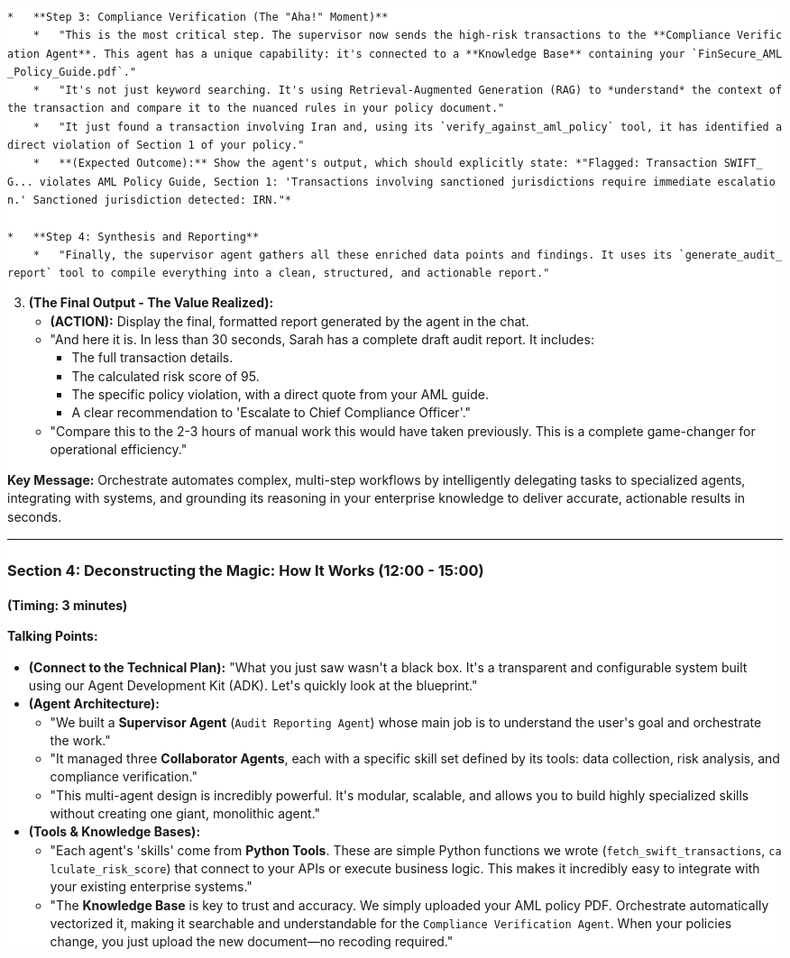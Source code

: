     *   **Step 3: Compliance Verification (The "Aha!" Moment)**
        *   "This is the most critical step. The supervisor now sends the high-risk transactions to the **Compliance Verification Agent**. This agent has a unique capability: it's connected to a **Knowledge Base** containing your `FinSecure_AML_Policy_Guide.pdf`."
        *   "It's not just keyword searching. It's using Retrieval-Augmented Generation (RAG) to *understand* the context of the transaction and compare it to the nuanced rules in your policy document."
        *   "It just found a transaction involving Iran and, using its `verify_against_aml_policy` tool, it has identified a direct violation of Section 1 of your policy."
        *   **(Expected Outcome):** Show the agent's output, which should explicitly state: *"Flagged: Transaction SWIFT_G... violates AML Policy Guide, Section 1: 'Transactions involving sanctioned jurisdictions require immediate escalation.' Sanctioned jurisdiction detected: IRN."*

    *   **Step 4: Synthesis and Reporting**
        *   "Finally, the supervisor agent gathers all these enriched data points and findings. It uses its `generate_audit_report` tool to compile everything into a clean, structured, and actionable report."

3.  **(The Final Output - The Value Realized):**
    *   **(ACTION):** Display the final, formatted report generated by the agent in the chat.
    *   "And here it is. In less than 30 seconds, Sarah has a complete draft audit report. It includes:
        *   The full transaction details.
        *   The calculated risk score of 95.
        *   The specific policy violation, with a direct quote from your AML guide.
        *   A clear recommendation to 'Escalate to Chief Compliance Officer'."
    *   "Compare this to the 2-3 hours of manual work this would have taken previously. This is a complete game-changer for operational efficiency."

**Key Message:** Orchestrate automates complex, multi-step workflows by intelligently delegating tasks to specialized agents, integrating with systems, and grounding its reasoning in your enterprise knowledge to deliver accurate, actionable results in seconds.

---

### **Section 4: Deconstructing the Magic: How It Works (12:00 - 15:00)**

**(Timing: 3 minutes)**

**Talking Points:**

*   **(Connect to the Technical Plan):** "What you just saw wasn't a black box. It's a transparent and configurable system built using our Agent Development Kit (ADK). Let's quickly look at the blueprint."
*   **(Agent Architecture):**
    *   "We built a **Supervisor Agent** (`Audit Reporting Agent`) whose main job is to understand the user's goal and orchestrate the work."
    *   "It managed three **Collaborator Agents**, each with a specific skill set defined by its tools: data collection, risk analysis, and compliance verification."
    *   "This multi-agent design is incredibly powerful. It's modular, scalable, and allows you to build highly specialized skills without creating one giant, monolithic agent."
*   **(Tools & Knowledge Bases):**
    *   "Each agent's 'skills' come from **Python Tools**. These are simple Python functions we wrote (`fetch_swift_transactions`, `calculate_risk_score`) that connect to your APIs or execute business logic. This makes it incredibly easy to integrate with your existing enterprise systems."
    *   "The **Knowledge Base** is key to trust and accuracy. We simply uploaded your AML policy PDF. Orchestrate automatically vectorized it, making it searchable and understandable for the `Compliance Verification Agent`. When your policies change, you just upload the new document—no recoding required."
